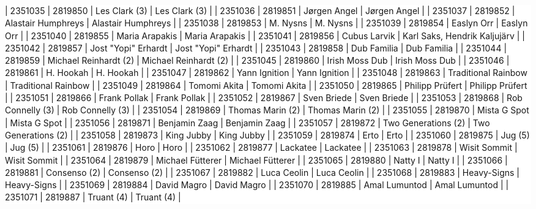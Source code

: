| 2351035 | 2819850 | Les Clark (3) | Les Clark (3) |
| 2351036 | 2819851 | Jørgen Angel | Jørgen Angel |
| 2351037 | 2819852 | Alastair Humphreys | Alastair Humphreys |
| 2351038 | 2819853 | M. Nysns | M. Nysns |
| 2351039 | 2819854 | Easlyn Orr | Easlyn Orr |
| 2351040 | 2819855 | Maria Arapakis | Maria Arapakis |
| 2351041 | 2819856 | Cubus Larvik | Karl Saks, Hendrik Kaljujärv |
| 2351042 | 2819857 | Jost "Yopi" Erhardt | Jost "Yopi" Erhardt |
| 2351043 | 2819858 | Dub Familia | Dub Familia |
| 2351044 | 2819859 | Michael Reinhardt (2) | Michael Reinhardt (2) |
| 2351045 | 2819860 | Irish Moss Dub | Irish Moss Dub |
| 2351046 | 2819861 | H. Hookah | H. Hookah |
| 2351047 | 2819862 | Yann Ignition | Yann Ignition |
| 2351048 | 2819863 | Traditional Rainbow | Traditional Rainbow |
| 2351049 | 2819864 | Tomomi Akita | Tomomi Akita |
| 2351050 | 2819865 | Philipp Prüfert | Philipp Prüfert |
| 2351051 | 2819866 | Frank Pollak | Frank Pollak |
| 2351052 | 2819867 | Sven Briede | Sven Briede |
| 2351053 | 2819868 | Rob Connelly (3) | Rob Connelly (3) |
| 2351054 | 2819869 | Thomas Marin (2) | Thomas Marin (2) |
| 2351055 | 2819870 | Mista G Spot | Mista G Spot |
| 2351056 | 2819871 | Benjamin Zaag | Benjamin Zaag |
| 2351057 | 2819872 | Two Generations (2) | Two Generations (2) |
| 2351058 | 2819873 | King Jubby | King Jubby |
| 2351059 | 2819874 | Erto | Erto |
| 2351060 | 2819875 | Jug (5) | Jug (5) |
| 2351061 | 2819876 | Horo | Horo |
| 2351062 | 2819877 | Lackatee | Lackatee |
| 2351063 | 2819878 | Wisit Sommit | Wisit Sommit |
| 2351064 | 2819879 | Michael Fütterer | Michael Fütterer |
| 2351065 | 2819880 | Natty I | Natty I |
| 2351066 | 2819881 | Consenso (2) | Consenso (2) |
| 2351067 | 2819882 | Luca Ceolin | Luca Ceolin |
| 2351068 | 2819883 | Heavy-Signs | Heavy-Signs |
| 2351069 | 2819884 | David Magro | David Magro |
| 2351070 | 2819885 | Amal Lumuntod | Amal Lumuntod |
| 2351071 | 2819887 | Truant (4) | Truant (4) |